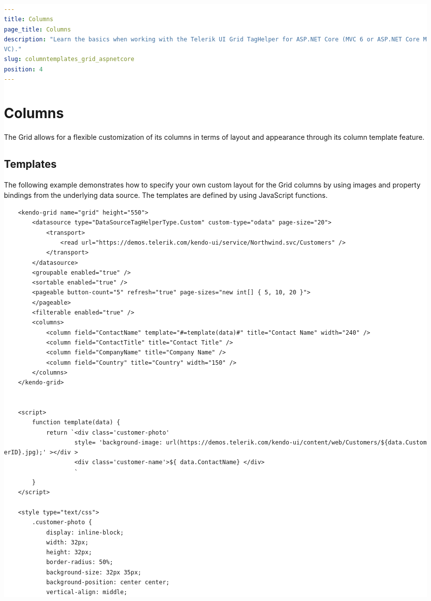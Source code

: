 ```yaml
---
title: Columns
page_title: Columns
description: "Learn the basics when working with the Telerik UI Grid TagHelper for ASP.NET Core (MVC 6 or ASP.NET Core MVC)."
slug: columntemplates_grid_aspnetcore
position: 4
---
```


# Columns

The Grid allows for a flexible customization of its columns in terms of layout and appearance through its column template feature.

## Templates

The following example demonstrates how to specify your own custom layout for the Grid columns by using images and property bindings from the underlying data source. The templates are defined by using JavaScript functions.

```tagHelper
    <kendo-grid name="grid" height="550">
        <datasource type="DataSourceTagHelperType.Custom" custom-type="odata" page-size="20">
            <transport>
                <read url="https://demos.telerik.com/kendo-ui/service/Northwind.svc/Customers" />
            </transport>
        </datasource>
        <groupable enabled="true" />
        <sortable enabled="true" />
        <pageable button-count="5" refresh="true" page-sizes="new int[] { 5, 10, 20 }">
        </pageable>
        <filterable enabled="true" />
        <columns>
            <column field="ContactName" template="#=template(data)#" title="Contact Name" width="240" />
            <column field="ContactTitle" title="Contact Title" />
            <column field="CompanyName" title="Company Name" />
            <column field="Country" title="Country" width="150" />
        </columns>
    </kendo-grid>


    <script>
        function template(data) {
            return `<div class='customer-photo'
                    style= 'background-image: url(https://demos.telerik.com/kendo-ui/content/web/Customers/${data.CustomerID}.jpg);' ></div >
                    <div class='customer-name'>${ data.ContactName} </div>
                    `
        }
    </script>

    <style type="text/css">
        .customer-photo {
            display: inline-block;
            width: 32px;
            height: 32px;
            border-radius: 50%;
            background-size: 32px 35px;
            background-position: center center;
            vertical-align: middle;
```